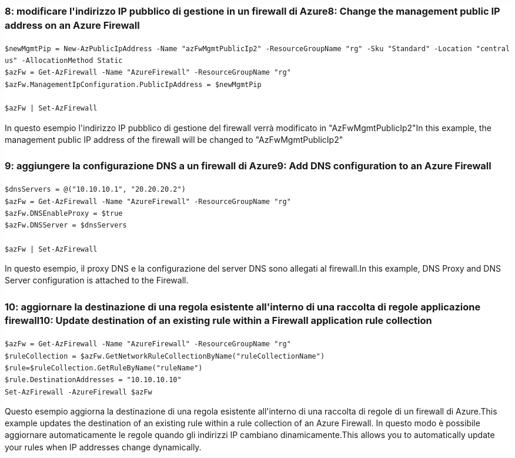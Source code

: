 ### <span data-ttu-id="63da7-133">8: modificare l'indirizzo IP pubblico di gestione in un firewall di Azure</span><span class="sxs-lookup"><span data-stu-id="63da7-133">8:  Change the management public IP address on an Azure Firewall</span></span>
```
$newMgmtPip = New-AzPublicIpAddress -Name "azFwMgmtPublicIp2" -ResourceGroupName "rg" -Sku "Standard" -Location "centralus" -AllocationMethod Static
$azFw = Get-AzFirewall -Name "AzureFirewall" -ResourceGroupName "rg"
$azFw.ManagementIpConfiguration.PublicIpAddress = $newMgmtPip

$azFw | Set-AzFirewall
```

<span data-ttu-id="63da7-134">In questo esempio l'indirizzo IP pubblico di gestione del firewall verrà modificato in "AzFwMgmtPublicIp2"</span><span class="sxs-lookup"><span data-stu-id="63da7-134">In this example, the management public IP address of the firewall will be changed to "AzFwMgmtPublicIp2"</span></span>

### <span data-ttu-id="63da7-135">9: aggiungere la configurazione DNS a un firewall di Azure</span><span class="sxs-lookup"><span data-stu-id="63da7-135">9:  Add DNS configuration to an Azure Firewall</span></span>
```
$dnsServers = @("10.10.10.1", "20.20.20.2")
$azFw = Get-AzFirewall -Name "AzureFirewall" -ResourceGroupName "rg"
$azFw.DNSEnableProxy = $true
$azFw.DNSServer = $dnsServers

$azFw | Set-AzFirewall
```

<span data-ttu-id="63da7-136">In questo esempio, il proxy DNS e la configurazione del server DNS sono allegati al firewall.</span><span class="sxs-lookup"><span data-stu-id="63da7-136">In this example, DNS Proxy and DNS Server configuration is attached to the Firewall.</span></span>

### <span data-ttu-id="63da7-137">10: aggiornare la destinazione di una regola esistente all'interno di una raccolta di regole applicazione firewall</span><span class="sxs-lookup"><span data-stu-id="63da7-137">10: Update destination of an existing rule within a Firewall application rule collection</span></span>
```
$azFw = Get-AzFirewall -Name "AzureFirewall" -ResourceGroupName "rg"
$ruleCollection = $azFw.GetNetworkRuleCollectionByName("ruleCollectionName")
$rule=$ruleCollection.GetRuleByName("ruleName")
$rule.DestinationAddresses = "10.10.10.10"
Set-AzFirewall -AzureFirewall $azFw
```

<span data-ttu-id="63da7-138">Questo esempio aggiorna la destinazione di una regola esistente all'interno di una raccolta di regole di un firewall di Azure.</span><span class="sxs-lookup"><span data-stu-id="63da7-138">This example updates the destination of an existing rule within a rule collection of an Azure Firewall.</span></span> <span data-ttu-id="63da7-139">In questo modo è possibile aggiornare automaticamente le regole quando gli indirizzi IP cambiano dinamicamente.</span><span class="sxs-lookup"><span data-stu-id="63da7-139">This allows you to automatically update your rules when IP addresses change dynamically.</span></span>
